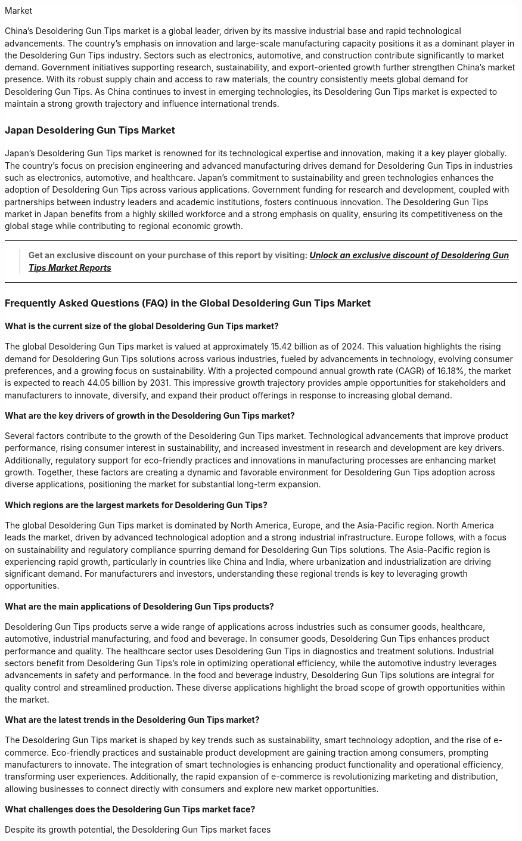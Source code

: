 Market</h3><p>China&rsquo;s Desoldering Gun Tips market is a global leader, driven by its massive industrial base and rapid technological advancements. The country&rsquo;s emphasis on innovation and large-scale manufacturing capacity positions it as a dominant player in the Desoldering Gun Tips industry. Sectors such as electronics, automotive, and construction contribute significantly to market demand. Government initiatives supporting research, sustainability, and export-oriented growth further strengthen China&rsquo;s market presence. With its robust supply chain and access to raw materials, the country consistently meets global demand for Desoldering Gun Tips. As China continues to invest in emerging technologies, its Desoldering Gun Tips market is expected to maintain a strong growth trajectory and influence international trends.</p><h3>Japan Desoldering Gun Tips Market</h3><p>Japan&rsquo;s Desoldering Gun Tips market is renowned for its technological expertise and innovation, making it a key player globally. The country&rsquo;s focus on precision engineering and advanced manufacturing drives demand for Desoldering Gun Tips in industries such as electronics, automotive, and healthcare. Japan&rsquo;s commitment to sustainability and green technologies enhances the adoption of Desoldering Gun Tips across various applications. Government funding for research and development, coupled with partnerships between industry leaders and academic institutions, fosters continuous innovation. The Desoldering Gun Tips market in Japan benefits from a highly skilled workforce and a strong emphasis on quality, ensuring its competitiveness on the global stage while contributing to regional economic growth.</p><hr /><blockquote><p><strong>Get an exclusive discount on your purchase of this report by visiting: <em><a href="://marketresearchpulse.com/ask-for-discount/4598?utm_source=Github&amp;utm_medium=0111">Unlock an exclusive discount of Desoldering Gun Tips Market Reports</a></em>&nbsp;</strong></p></blockquote><hr /><h3>Frequently Asked Questions (FAQ) in the Global Desoldering Gun Tips Market</h3><p><strong>What is the current size of the global Desoldering Gun Tips market?</strong></p><p>The global Desoldering Gun Tips market is valued at approximately 15.42 billion as of 2024. This valuation highlights the rising demand for Desoldering Gun Tips solutions across various industries, fueled by advancements in technology, evolving consumer preferences, and a growing focus on sustainability. With a projected compound annual growth rate (CAGR) of 16.18%, the market is expected to reach 44.05 billion by 2031. This impressive growth trajectory provides ample opportunities for stakeholders and manufacturers to innovate, diversify, and expand their product offerings in response to increasing global demand.</p><p><strong>What are the key drivers of growth in the Desoldering Gun Tips market?</strong></p><p>Several factors contribute to the growth of the Desoldering Gun Tips market. Technological advancements that improve product performance, rising consumer interest in sustainability, and increased investment in research and development are key drivers. Additionally, regulatory support for eco-friendly practices and innovations in manufacturing processes are enhancing market growth. Together, these factors are creating a dynamic and favorable environment for Desoldering Gun Tips adoption across diverse applications, positioning the market for substantial long-term expansion.</p><p><strong>Which regions are the largest markets for Desoldering Gun Tips?</strong></p><p>The global Desoldering Gun Tips market is dominated by North America, Europe, and the Asia-Pacific region. North America leads the market, driven by advanced technological adoption and a strong industrial infrastructure. Europe follows, with a focus on sustainability and regulatory compliance spurring demand for Desoldering Gun Tips solutions. The Asia-Pacific region is experiencing rapid growth, particularly in countries like China and India, where urbanization and industrialization are driving significant demand. For manufacturers and investors, understanding these regional trends is key to leveraging growth opportunities.</p><p><strong>What are the main applications of Desoldering Gun Tips products?</strong></p><p>Desoldering Gun Tips products serve a wide range of applications across industries such as consumer goods, healthcare, automotive, industrial manufacturing, and food and beverage. In consumer goods, Desoldering Gun Tips enhances product performance and quality. The healthcare sector uses Desoldering Gun Tips in diagnostics and treatment solutions. Industrial sectors benefit from Desoldering Gun Tips&rsquo;s role in optimizing operational efficiency, while the automotive industry leverages advancements in safety and performance. In the food and beverage industry, Desoldering Gun Tips solutions are integral for quality control and streamlined production. These diverse applications highlight the broad scope of growth opportunities within the market.</p><p><strong>What are the latest trends in the Desoldering Gun Tips market?</strong></p><p>The Desoldering Gun Tips market is shaped by key trends such as sustainability, smart technology adoption, and the rise of e-commerce. Eco-friendly practices and sustainable product development are gaining traction among consumers, prompting manufacturers to innovate. The integration of smart technologies is enhancing product functionality and operational efficiency, transforming user experiences. Additionally, the rapid expansion of e-commerce is revolutionizing marketing and distribution, allowing businesses to connect directly with consumers and explore new market opportunities.</p><p><strong>What challenges does the Desoldering Gun Tips market face?</strong></p><p>Despite its growth potential, the Desoldering Gun Tips market faces